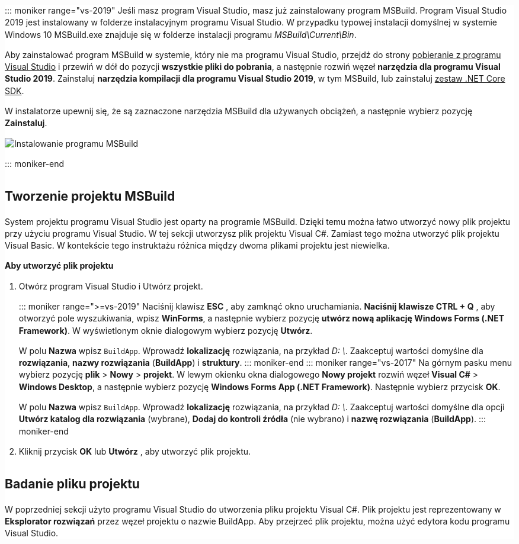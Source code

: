 ::: moniker range="vs-2019"
Jeśli masz program Visual Studio, masz już zainstalowany program MSBuild. Program Visual Studio 2019 jest instalowany w folderze instalacyjnym programu Visual Studio. W przypadku typowej instalacji domyślnej w systemie Windows 10 MSBuild.exe znajduje się w folderze instalacji programu *MSBuild\Current\Bin*.

Aby zainstalować program MSBuild w systemie, który nie ma programu Visual Studio, przejdź do strony [pobieranie z programu Visual Studio](https://visualstudio.microsoft.com/downloads/) i przewiń w dół do pozycji **wszystkie pliki do pobrania**, a następnie rozwiń węzeł **narzędzia dla programu Visual Studio 2019**. Zainstaluj **narzędzia kompilacji dla programu Visual Studio 2019**, w tym MSBuild, lub zainstaluj [zestaw .NET Core SDK](/dotnet/core/sdk#acquiring-the-net-core-sdk).

W instalatorze upewnij się, że są zaznaczone narzędzia MSBuild dla używanych obciążeń, a następnie wybierz pozycję **Zainstaluj**.

![Instalowanie programu MSBuild](media/walkthrough-using-msbuild/installation-msbuild-tools.png)

::: moniker-end

## <a name="create-an-msbuild-project"></a>Tworzenie projektu MSBuild

 System projektu programu Visual Studio jest oparty na programie MSBuild. Dzięki temu można łatwo utworzyć nowy plik projektu przy użyciu programu Visual Studio. W tej sekcji utworzysz plik projektu Visual C#. Zamiast tego można utworzyć plik projektu Visual Basic. W kontekście tego instruktażu różnica między dwoma plikami projektu jest niewielka.

**Aby utworzyć plik projektu**

1. Otwórz program Visual Studio i Utwórz projekt.

    ::: moniker range=">=vs-2019"
    Naciśnij klawisz **ESC** , aby zamknąć okno uruchamiania. **Naciśnij klawisze CTRL + Q** , aby otworzyć pole wyszukiwania, wpisz **WinForms**, a następnie wybierz pozycję **utwórz nową aplikację Windows Forms (.NET Framework)**. W wyświetlonym oknie dialogowym wybierz pozycję **Utwórz**.

    W polu **Nazwa** wpisz `BuildApp`. Wprowadź **lokalizację** rozwiązania, na przykład *D: \\*. Zaakceptuj wartości domyślne dla **rozwiązania**, **nazwy rozwiązania** (**BuildApp**) i **struktury**.
    ::: moniker-end
    ::: moniker range="vs-2017"
    Na górnym pasku menu wybierz pozycję **plik**  >  **Nowy**  >  **projekt**. W lewym okienku okna dialogowego **Nowy projekt** rozwiń węzeł **Visual C#**  >  **Windows Desktop**, a następnie wybierz pozycję **Windows Forms App (.NET Framework)**. Następnie wybierz przycisk **OK**.

    W polu **Nazwa** wpisz `BuildApp`. Wprowadź **lokalizację** rozwiązania, na przykład *D: \\*. Zaakceptuj wartości domyślne dla opcji **Utwórz katalog dla rozwiązania** (wybrane), **Dodaj do kontroli źródła** (nie wybrano) i **nazwę rozwiązania** (**BuildApp**).
    ::: moniker-end

1. Kliknij przycisk **OK** lub **Utwórz** , aby utworzyć plik projektu.

## <a name="examine-the-project-file"></a>Badanie pliku projektu

 W poprzedniej sekcji użyto programu Visual Studio do utworzenia pliku projektu Visual C#. Plik projektu jest reprezentowany w **Eksplorator rozwiązań** przez węzeł projektu o nazwie BuildApp. Aby przejrzeć plik projektu, można użyć edytora kodu programu Visual Studio.
